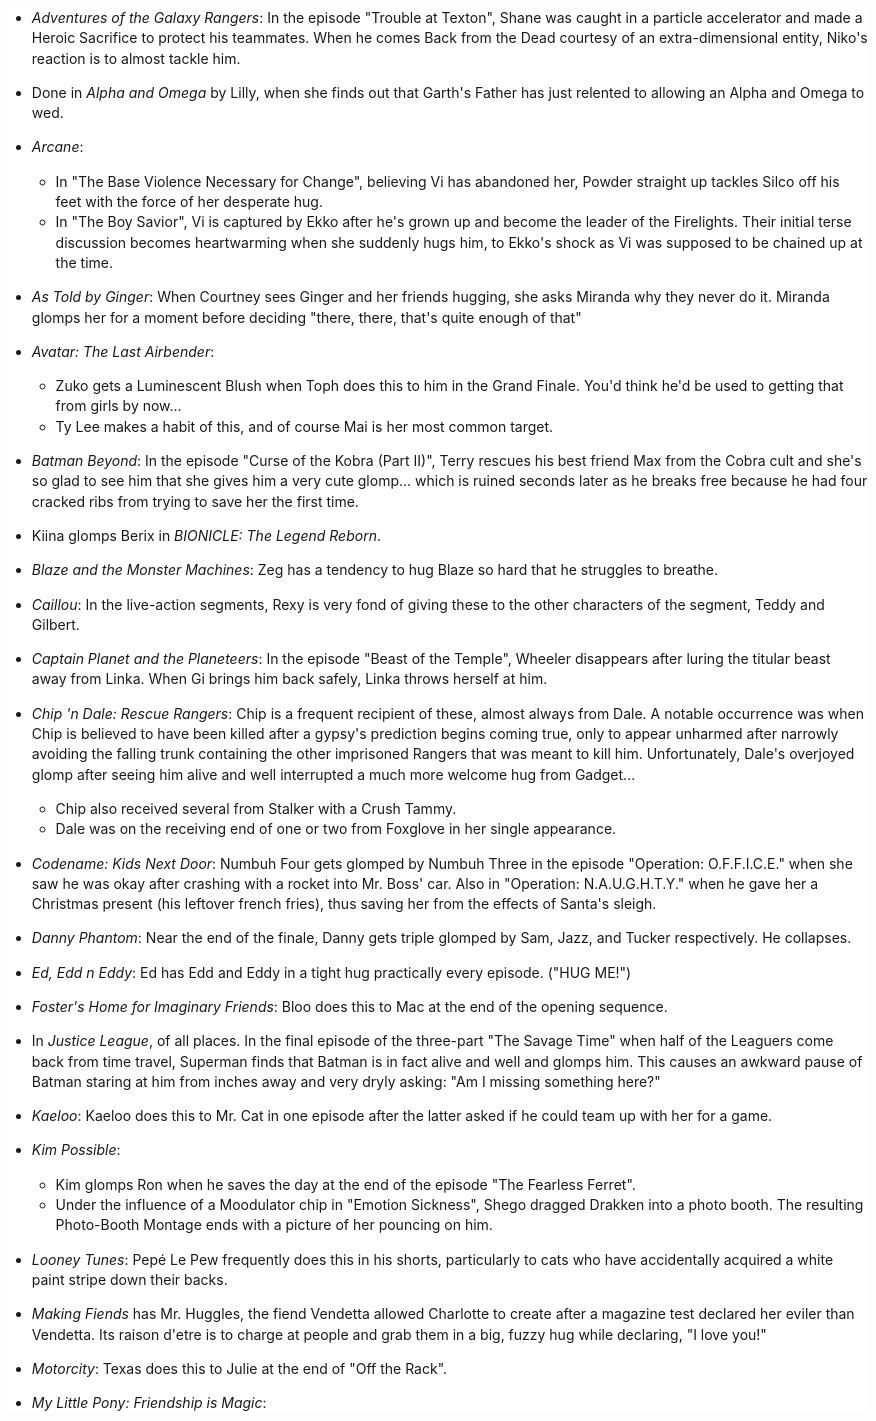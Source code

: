 -   _Adventures of the Galaxy Rangers_: In the episode "Trouble at Texton", Shane was caught in a particle accelerator and made a Heroic Sacrifice to protect his teammates. When he comes Back from the Dead courtesy of an extra-dimensional entity, Niko's reaction is to almost tackle him.
-   Done in _Alpha and Omega_ by Lilly, when she finds out that Garth's Father has just relented to allowing an Alpha and Omega to wed.
-   _Arcane_:
    -   In "The Base Violence Necessary for Change", believing Vi has abandoned her, Powder straight up tackles Silco off his feet with the force of her desperate hug.
    -   In "The Boy Savior", Vi is captured by Ekko after he's grown up and become the leader of the Firelights. Their initial terse discussion becomes heartwarming when she suddenly hugs him, to Ekko's shock as Vi was supposed to be chained up at the time.
-   _As Told by Ginger_: When Courtney sees Ginger and her friends hugging, she asks Miranda why they never do it. Miranda glomps her for a moment before deciding "there, there, that's quite enough of that"
-   _Avatar: The Last Airbender_:
    -   Zuko gets a Luminescent Blush when Toph does this to him in the Grand Finale. You'd think he'd be used to getting that from girls by now...
    -   Ty Lee makes a habit of this, and of course Mai is her most common target.
-   _Batman Beyond_: In the episode "Curse of the Kobra (Part II)", Terry rescues his best friend Max from the Cobra cult and she's so glad to see him that she gives him a very cute glomp... which is ruined seconds later as he breaks free because he had four cracked ribs from trying to save her the first time.
-   Kiina glomps Berix in _BIONICLE: The Legend Reborn_.
-   _Blaze and the Monster Machines_: Zeg has a tendency to hug Blaze so hard that he struggles to breathe.
-   _Caillou_: In the live-action segments, Rexy is very fond of giving these to the other characters of the segment, Teddy and Gilbert.
-   _Captain Planet and the Planeteers_: In the episode "Beast of the Temple", Wheeler disappears after luring the titular beast away from Linka. When Gi brings him back safely, Linka throws herself at him.
-   _Chip 'n Dale: Rescue Rangers_: Chip is a frequent recipient of these, almost always from Dale. A notable occurrence was when Chip is believed to have been killed after a gypsy's prediction begins coming true, only to appear unharmed after narrowly avoiding the falling trunk containing the other imprisoned Rangers that was meant to kill him. Unfortunately, Dale's overjoyed glomp after seeing him alive and well interrupted a much more welcome hug from Gadget...
    -   Chip also received several from Stalker with a Crush Tammy.
    -   Dale was on the receiving end of one or two from Foxglove in her single appearance.
-   _Codename: Kids Next Door_: Numbuh Four gets glomped by Numbuh Three in the episode "Operation: O.F.F.I.C.E." when she saw he was okay after crashing with a rocket into Mr. Boss' car. Also in "Operation: N.A.U.G.H.T.Y." when he gave her a Christmas present (his leftover french fries), thus saving her from the effects of Santa's sleigh.
-   _Danny Phantom_: Near the end of the finale, Danny gets triple glomped by Sam, Jazz, and Tucker respectively. He collapses.
-   _Ed, Edd n Eddy_: Ed has Edd and Eddy in a tight hug practically every episode. ("HUG ME!")
-   _Foster's Home for Imaginary Friends_: Bloo does this to Mac at the end of the opening sequence.

-   In _Justice League_, of all places. In the final episode of the three-part "The Savage Time" when half of the Leaguers come back from time travel, Superman finds that Batman is in fact alive and well and glomps him. This causes an awkward pause of Batman staring at him from inches away and very dryly asking: "Am I missing something here?"
-   _Kaeloo_: Kaeloo does this to Mr. Cat in one episode after the latter asked if he could team up with her for a game.
-   _Kim Possible_:
    -   Kim glomps Ron when he saves the day at the end of the episode "The Fearless Ferret".
    -   Under the influence of a Moodulator chip in "Emotion Sickness", Shego dragged Drakken into a photo booth. The resulting Photo-Booth Montage ends with a picture of her pouncing on him.
-   _Looney Tunes_: Pepé Le Pew frequently does this in his shorts, particularly to cats who have accidentally acquired a white paint stripe down their backs.
-   _Making Fiends_ has Mr. Huggles, the fiend Vendetta allowed Charlotte to create after a magazine test declared her eviler than Vendetta. Its raison d'etre is to charge at people and grab them in a big, fuzzy hug while declaring, "I love you!"
-   _Motorcity_: Texas does this to Julie at the end of "Off the Rack".
-   _My Little Pony: Friendship is Magic_: